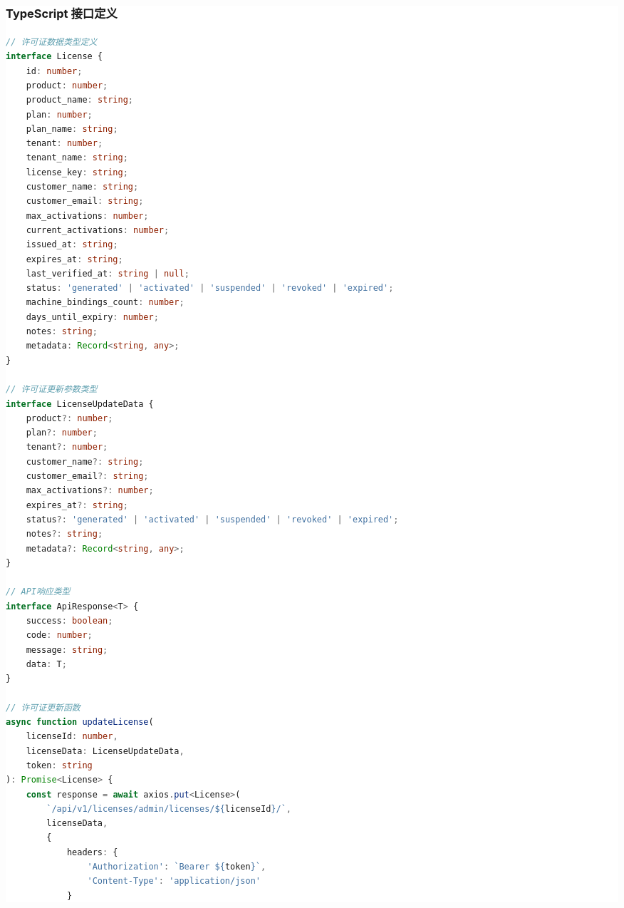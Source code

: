 ### TypeScript 接口定义

```typescript
// 许可证数据类型定义
interface License {
    id: number;
    product: number;
    product_name: string;
    plan: number;
    plan_name: string;
    tenant: number;
    tenant_name: string;
    license_key: string;
    customer_name: string;
    customer_email: string;
    max_activations: number;
    current_activations: number;
    issued_at: string;
    expires_at: string;
    last_verified_at: string | null;
    status: 'generated' | 'activated' | 'suspended' | 'revoked' | 'expired';
    machine_bindings_count: number;
    days_until_expiry: number;
    notes: string;
    metadata: Record<string, any>;
}

// 许可证更新参数类型
interface LicenseUpdateData {
    product?: number;
    plan?: number;
    tenant?: number;
    customer_name?: string;
    customer_email?: string;
    max_activations?: number;
    expires_at?: string;
    status?: 'generated' | 'activated' | 'suspended' | 'revoked' | 'expired';
    notes?: string;
    metadata?: Record<string, any>;
}

// API响应类型
interface ApiResponse<T> {
    success: boolean;
    code: number;
    message: string;
    data: T;
}

// 许可证更新函数
async function updateLicense(
    licenseId: number, 
    licenseData: LicenseUpdateData, 
    token: string
): Promise<License> {
    const response = await axios.put<License>(
        `/api/v1/licenses/admin/licenses/${licenseId}/`,
        licenseData,
        {
            headers: {
                'Authorization': `Bearer ${token}`,
                'Content-Type': 'application/json'
            }
```